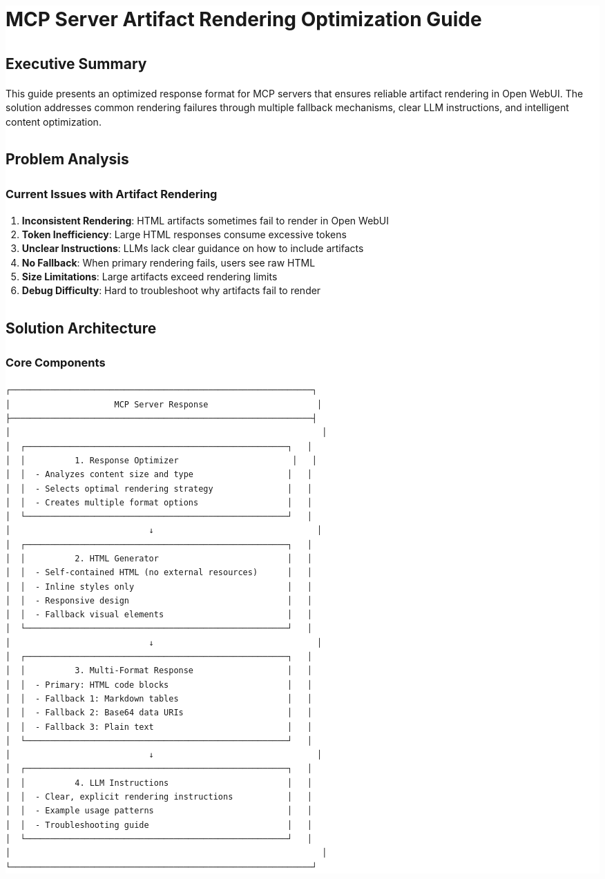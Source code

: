 # MCP Server Artifact Rendering Optimization Guide

## Executive Summary

This guide presents an optimized response format for MCP servers that ensures reliable artifact rendering in Open WebUI. The solution addresses common rendering failures through multiple fallback mechanisms, clear LLM instructions, and intelligent content optimization.

## Problem Analysis

### Current Issues with Artifact Rendering

1. **Inconsistent Rendering**: HTML artifacts sometimes fail to render in Open WebUI
2. **Token Inefficiency**: Large HTML responses consume excessive tokens
3. **Unclear Instructions**: LLMs lack clear guidance on how to include artifacts
4. **No Fallback**: When primary rendering fails, users see raw HTML
5. **Size Limitations**: Large artifacts exceed rendering limits
6. **Debug Difficulty**: Hard to troubleshoot why artifacts fail to render

## Solution Architecture

### Core Components

```
┌─────────────────────────────────────────────────────────────┐
│                     MCP Server Response                      │
├─────────────────────────────────────────────────────────────┤
│                                                               │
│  ┌─────────────────────────────────────────────────────┐   │
│  │          1. Response Optimizer                       │   │
│  │  - Analyzes content size and type                   │   │
│  │  - Selects optimal rendering strategy               │   │
│  │  - Creates multiple format options                  │   │
│  └─────────────────────────────────────────────────────┘   │
│                            ↓                                 │
│  ┌─────────────────────────────────────────────────────┐   │
│  │          2. HTML Generator                          │   │
│  │  - Self-contained HTML (no external resources)      │   │
│  │  - Inline styles only                               │   │
│  │  - Responsive design                                │   │
│  │  - Fallback visual elements                         │   │
│  └─────────────────────────────────────────────────────┘   │
│                            ↓                                 │
│  ┌─────────────────────────────────────────────────────┐   │
│  │          3. Multi-Format Response                   │   │
│  │  - Primary: HTML code blocks                        │   │
│  │  - Fallback 1: Markdown tables                      │   │
│  │  - Fallback 2: Base64 data URIs                     │   │
│  │  - Fallback 3: Plain text                           │   │
│  └─────────────────────────────────────────────────────┘   │
│                            ↓                                 │
│  ┌─────────────────────────────────────────────────────┐   │
│  │          4. LLM Instructions                        │   │
│  │  - Clear, explicit rendering instructions           │   │
│  │  - Example usage patterns                           │   │
│  │  - Troubleshooting guide                            │   │
│  └─────────────────────────────────────────────────────┘   │
│                                                               │
└─────────────────────────────────────────────────────────────┘
```
